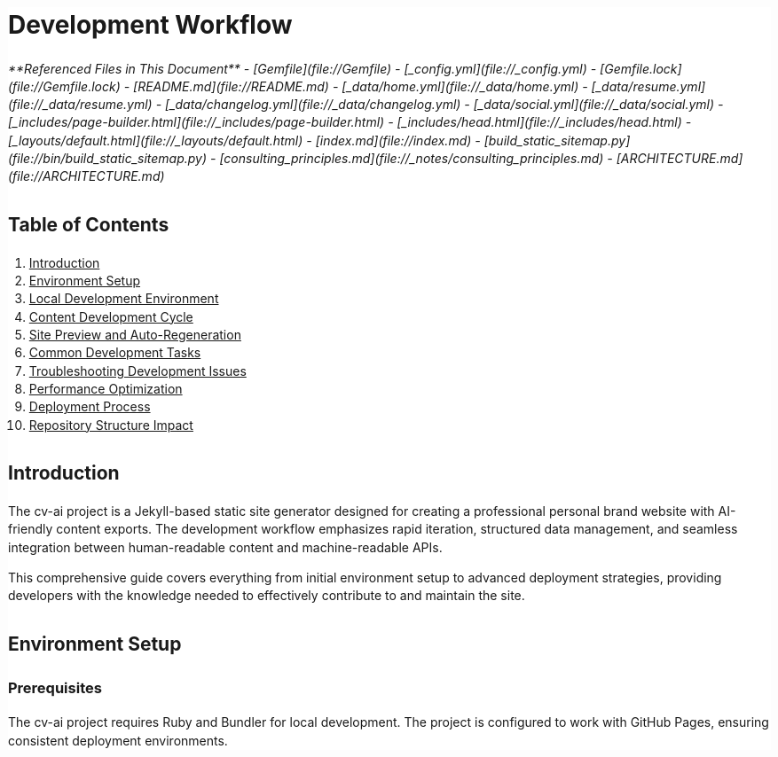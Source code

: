# Development Workflow

<cite>
**Referenced Files in This Document**
- [Gemfile](file://Gemfile)
- [_config.yml](file://_config.yml)
- [Gemfile.lock](file://Gemfile.lock)
- [README.md](file://README.md)
- [_data/home.yml](file://_data/home.yml)
- [_data/resume.yml](file://_data/resume.yml)
- [_data/changelog.yml](file://_data/changelog.yml)
- [_data/social.yml](file://_data/social.yml)
- [_includes/page-builder.html](file://_includes/page-builder.html)
- [_includes/head.html](file://_includes/head.html)
- [_layouts/default.html](file://_layouts/default.html)
- [index.md](file://index.md)
- [build_static_sitemap.py](file://bin/build_static_sitemap.py)
- [consulting_principles.md](file://_notes/consulting_principles.md)
- [ARCHITECTURE.md](file://ARCHITECTURE.md)
</cite>

## Table of Contents
1. [Introduction](#introduction)
2. [Environment Setup](#environment-setup)
3. [Local Development Environment](#local-development-environment)
4. [Content Development Cycle](#content-development-cycle)
5. [Site Preview and Auto-Regeneration](#site-preview-and-auto-regeneration)
6. [Common Development Tasks](#common-development-tasks)
7. [Troubleshooting Development Issues](#troubleshooting-development-issues)
8. [Performance Optimization](#performance-optimization)
9. [Deployment Process](#deployment-process)
10. [Repository Structure Impact](#repository-structure-impact)

## Introduction

The cv-ai project is a Jekyll-based static site generator designed for creating a professional personal brand website with AI-friendly content exports. The development workflow emphasizes rapid iteration, structured data management, and seamless integration between human-readable content and machine-readable APIs.

This comprehensive guide covers everything from initial environment setup to advanced deployment strategies, providing developers with the knowledge needed to effectively contribute to and maintain the site.

## Environment Setup

### Prerequisites

The cv-ai project requires Ruby and Bundler for local development. The project is configured to work with GitHub Pages, ensuring consistent deployment environments.
